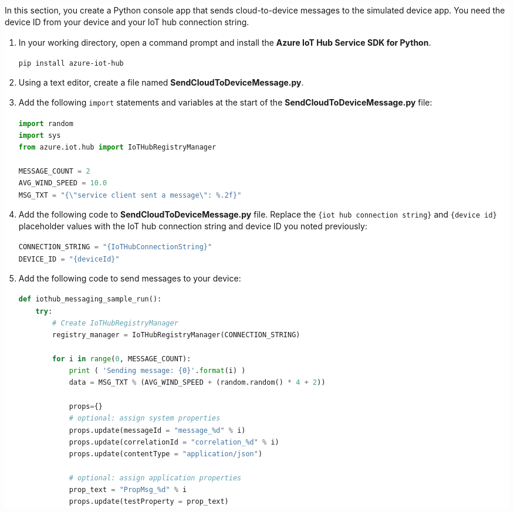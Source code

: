 In this section, you create a Python console app that sends cloud-to-device messages to the simulated device app. You need the device ID from your device and your IoT hub connection string.

1. In your working directory, open a command prompt and install the **Azure IoT Hub Service SDK for Python**.

   ```cmd/sh
   pip install azure-iot-hub
   ```

1. Using a text editor, create a file named **SendCloudToDeviceMessage.py**.

1. Add the following `import` statements and variables at the start of the **SendCloudToDeviceMessage.py** file:

    ```python
    import random
    import sys
    from azure.iot.hub import IoTHubRegistryManager

    MESSAGE_COUNT = 2
    AVG_WIND_SPEED = 10.0
    MSG_TXT = "{\"service client sent a message\": %.2f}"
    ```

1. Add the following code to **SendCloudToDeviceMessage.py** file. Replace the `{iot hub connection string}` and `{device id}` placeholder values with the IoT hub connection string and device ID you noted previously:

    ```python
    CONNECTION_STRING = "{IoTHubConnectionString}"
    DEVICE_ID = "{deviceId}"
    ```

1. Add the following code to send messages to your device:

    ```python
    def iothub_messaging_sample_run():
        try:
            # Create IoTHubRegistryManager
            registry_manager = IoTHubRegistryManager(CONNECTION_STRING)

            for i in range(0, MESSAGE_COUNT):
                print ( 'Sending message: {0}'.format(i) )
                data = MSG_TXT % (AVG_WIND_SPEED + (random.random() * 4 + 2))

                props={}
                # optional: assign system properties
                props.update(messageId = "message_%d" % i)
                props.update(correlationId = "correlation_%d" % i)
                props.update(contentType = "application/json")

                # optional: assign application properties
                prop_text = "PropMsg_%d" % i
                props.update(testProperty = prop_text)
